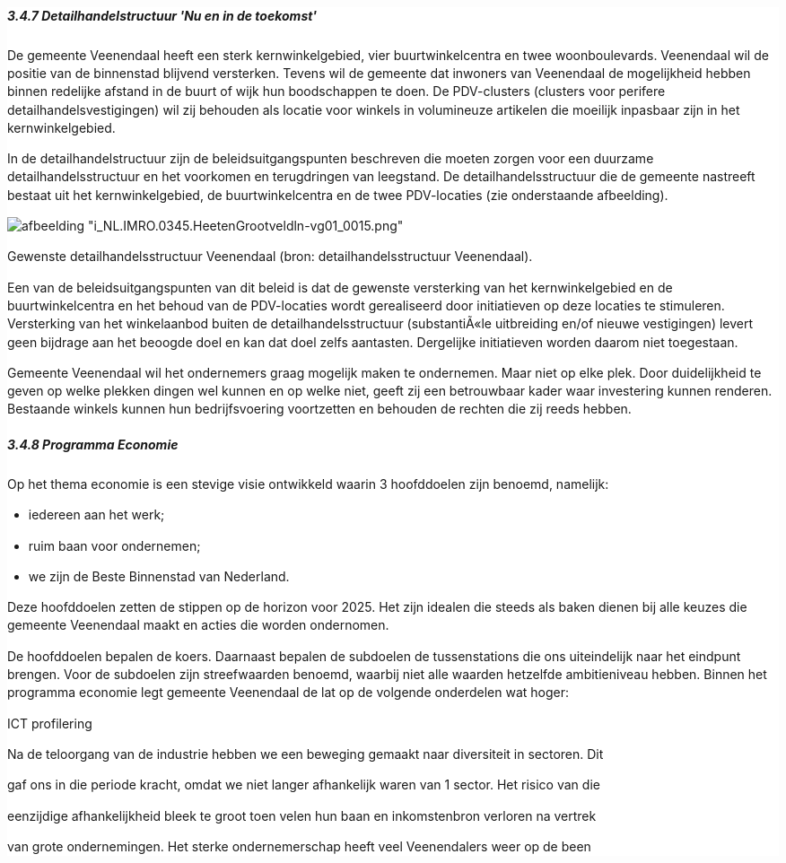 ##### 3\.4\.7 Detailhandelstructuur 'Nu en in de toekomst'

De gemeente Veenendaal heeft een sterk kernwinkelgebied, vier buurtwinkelcentra en twee woonboulevards. Veenendaal wil de positie van de binnenstad blijvend versterken. Tevens wil de gemeente dat inwoners van Veenendaal de mogelijkheid hebben binnen redelijke afstand in de buurt of wijk hun boodschappen te doen. De PDV\-clusters (clusters voor perifere detailhandelsvestigingen) wil zij behouden als locatie voor winkels in volumineuze artikelen die moeilijk inpasbaar zijn in het kernwinkelgebied.

In de detailhandelstructuur zijn de beleidsuitgangspunten beschreven die moeten zorgen voor een duurzame detailhandelsstructuur en het voorkomen en terugdringen van leegstand. De detailhandelsstructuur die de gemeente nastreeft bestaat uit het kernwinkelgebied, de buurtwinkelcentra en de twee PDV\-locaties (zie onderstaande afbeelding).

![afbeelding "i_NL.IMRO.0345.HeetenGrootveldln-vg01_0015.png"](i_NL.IMRO.0345.HeetenGrootveldln-vg01_0015.png)

Gewenste detailhandelsstructuur Veenendaal (bron: detailhandelsstructuur Veenendaal).

Een van de beleidsuitgangspunten van dit beleid is dat de gewenste versterking van het kernwinkelgebied en de buurtwinkelcentra en het behoud van de PDV\-locaties wordt gerealiseerd door initiatieven op deze locaties te stimuleren. Versterking van het winkelaanbod buiten de detailhandelsstructuur (substantiÃ«le uitbreiding en/of nieuwe vestigingen) levert geen bijdrage aan het beoogde doel en kan dat doel zelfs aantasten. Dergelijke initiatieven worden daarom niet toegestaan.

Gemeente Veenendaal wil het ondernemers graag mogelijk maken te ondernemen. Maar niet op elke plek. Door duidelijkheid te geven op welke plekken dingen wel kunnen en op welke niet, geeft zij een betrouwbaar kader waar investering kunnen renderen. Bestaande winkels kunnen hun bedrijfsvoering voortzetten en behouden de rechten die zij reeds hebben.

##### 3\.4\.8 Programma Economie

Op het thema economie is een stevige visie ontwikkeld waarin 3 hoofddoelen zijn benoemd, namelijk:

* iedereen aan het werk;

* ruim baan voor ondernemen;

* we zijn de Beste Binnenstad van Nederland.

Deze hoofddoelen zetten de stippen op de horizon voor 2025\. Het zijn idealen die steeds als baken dienen bij alle keuzes die gemeente Veenendaal maakt en acties die worden ondernomen.

De hoofddoelen bepalen de koers. Daarnaast bepalen de subdoelen de tussenstations die ons uiteindelijk naar het eindpunt brengen. Voor de subdoelen zijn streefwaarden benoemd, waarbij niet alle waarden hetzelfde ambitieniveau hebben. Binnen het programma economie legt gemeente Veenendaal de lat op de volgende onderdelen wat hoger:

ICT profilering

Na de teloorgang van de industrie hebben we een beweging gemaakt naar diversiteit in sectoren. Dit

gaf ons in die periode kracht, omdat we niet langer afhankelijk waren van 1 sector. Het risico van die

eenzijdige afhankelijkheid bleek te groot toen velen hun baan en inkomstenbron verloren na vertrek

van grote ondernemingen. Het sterke ondernemerschap heeft veel Veenendalers weer op de been
